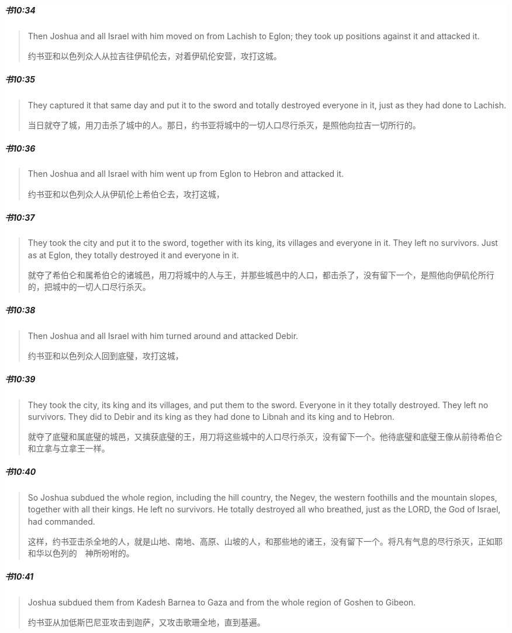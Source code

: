 
##### 书10:34
> Then Joshua and all Israel with him moved on from Lachish to Eglon; they took up positions against it and attacked it.
>
> 约书亚和以色列众人从拉吉往伊矶伦去，对着伊矶伦安营，攻打这城。


##### 书10:35
> They captured it that same day and put it to the sword and totally destroyed everyone in it, just as they had done to Lachish.
>
> 当日就夺了城，用刀击杀了城中的人。那日，约书亚将城中的一切人口尽行杀灭，是照他向拉吉一切所行的。


##### 书10:36
> Then Joshua and all Israel with him went up from Eglon to Hebron and attacked it.
>
> 约书亚和以色列众人从伊矶伦上希伯仑去，攻打这城，


##### 书10:37
> They took the city and put it to the sword, together with its king, its villages and everyone in it. They left no survivors. Just as at Eglon, they totally destroyed it and everyone in it.
>
> 就夺了希伯仑和属希伯仑的诸城邑，用刀将城中的人与王，并那些城邑中的人口，都击杀了，没有留下一个，是照他向伊矶伦所行的，把城中的一切人口尽行杀灭。


##### 书10:38
> Then Joshua and all Israel with him turned around and attacked Debir.
>
> 约书亚和以色列众人回到底璧，攻打这城，


##### 书10:39
> They took the city, its king and its villages, and put them to the sword. Everyone in it they totally destroyed. They left no survivors. They did to Debir and its king as they had done to Libnah and its king and to Hebron.
>
> 就夺了底璧和属底璧的城邑，又擒获底璧的王，用刀将这些城中的人口尽行杀灭，没有留下一个。他待底璧和底璧王像从前待希伯仑和立拿与立拿王一样。


##### 书10:40
> So Joshua subdued the whole region, including the hill country, the Negev, the western foothills and the mountain slopes, together with all their kings. He left no survivors. He totally destroyed all who breathed, just as the LORD, the God of Israel, had commanded.
>
> 这样，约书亚击杀全地的人，就是山地、南地、高原、山坡的人，和那些地的诸王，没有留下一个。将凡有气息的尽行杀灭，正如耶和华以色列的　神所吩咐的。


##### 书10:41
> Joshua subdued them from Kadesh Barnea to Gaza and from the whole region of Goshen to Gibeon.
>
> 约书亚从加低斯巴尼亚攻击到迦萨，又攻击歌珊全地，直到基遍。

